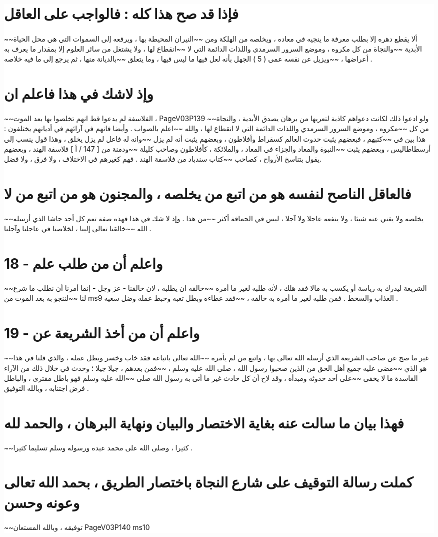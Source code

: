 # فإذا قد صح هذا كله : فالواجب على العاقل
~~ألا يقطع دهره إلا بطلب معرفة ما ينجيه في معاده ، ويخلصه من الهلكة ومن
~~النيران المحيطة بها ، ويرفعه إلى السموات التي هي محل الحياة الأبدية
~~والنجاة من كل مكروه ، وموضع السرور السرمدي واللذات الدائمة التي لا
~~انقطاع لها ، ولا يشتغل من سائر العلوم إلا بمقدار ما يعرف به أعراضها ،
~~ويزيل عن نفسه عمى ( 5 ) الجهل بأنه لعل فيها ما ليس فيها ، وما يتعلق
~~بالديانة منها ، ثم يرجع إلى ما فيه خلاصه .
# وإذ لاشك في هذا فاعلم ان
~~الفلاسفة لم يدعوا قط انهم تخلصوا بها بعد الموت ، 
PageV03P139
~~ولو ادعوا ذلك لكانت دعواهم كاذبة لتعريها من برهان يصدق الأبدية ، والنجاة من كل
~~مكروه ، وموضع السرور السرمدي واللذات الدائمة التي لا انقطاع لها ، والله
~~اعلم بالصواب . وأيضا فانهم في آرائهم في أديانهم يختلفون : هذا بين في
~~كتبهم ، فبعضهم يثبت حدوث العالم كسقراط وأفلاطون ، وبعضهم يثبت أنه لم يزل
~~وانه له فاعل لم يزل يخلق ، وهذا قول ينسب إلى أرسطاطاليس ، وبعضهم يثبت
~~النبوة والمعاد والجزاء في المعاد ، والملائكة ، كأفلاطون وصاحب كليلة
~~ودمنة من [ 147 / أ ] فلاسفة الهند ، وبعضهم يقول بتناسخ الأرواح ، كصاحب
~~كتاب سندباد من فلاسفة الهند . فهم كغيرهم في الاختلاف ، ولا فرق ، ولا فضل.
# فالعاقل الناصح لنفسه هو من اتبع من يخلصه ، والمجنون هو من اتبع من لا
~~يخلصه ولا يغني عنه شيئا ، ولا ينفعه عاجلا ولا آجلا ، ليس في الحماقة أكثر
~~من هذا . وإذ لا شك في هذا فهذه صفة تعم كل أحد حاشا الذي أرسله الله
~~خالقنا تعالى إلينا ، لخلاصنا في عاجلنا وآجلنا . 
# 18 - واعلم أن من طلب علم
~~الشريعة ليدرك به رياسة أو يكسب به مالا فقد هلك ، لأنه طلبه لغير ما أمره
~~خالقه ان يطلبه ، لان خالقنا - عز وجل - إنما أمرنا أن نطلب ما شرع لنا
~~لننجو به بعد الموت من ms9 العذاب والسخط . فمن طلبه لغير ما أمره به خالقه ،
~~فقد عطاءه وبطل تعبه وحبط عمله وضل سعيه . 
# 19 - واعلم أن من أخذ الشريعة عن
~~غير ما صح عن صاحب الشريعة الذي أرسله الله تعالى بها ، واتبع من لم يأمره
~~الله تعالى باتباعه فقد خاب وخسر وبطل عمله ، والذي قلنا في هذا هو الذي
~~مضى عليه جميع أهل الحق من الذين صحبوا رسول الله ، صلى الله عليه وسلم ،
~~فمن بعدهم ، جيلا جيلا ؛ وحدث في خلال ذلك من الآراء الفاسدة ما لا يخفى
~~على أحد حدوثه ومبدأه ، وقد لاح أن كل حادث غير ما أتى به رسول الله صلى
~~الله عليه وسلم فهو باطل مفترى ، والباطل فرض اجتنابه ، وبالله التوفيق .
# فهذا بيان ما سالت عنه بغاية الاختصار والبيان ونهاية البرهان ، والحمد لله
~~كثيرا ، وصلى الله على محمد عبده ورسوله وسلم تسليما كثيرا .
# كملت رسالة التوقيف على شارع النجاة باختصار الطريق ، بحمد الله تعالى وعونه وحسن
~~توفيقه ، وبالله المستعان
PageV03P140 ms10